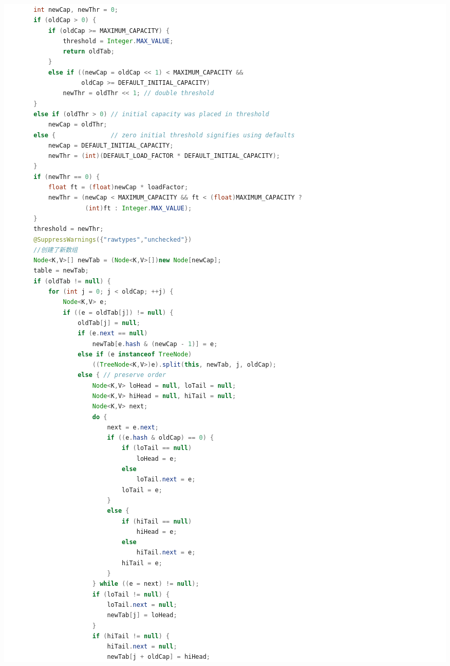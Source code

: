 ```java
        int newCap, newThr = 0;
        if (oldCap > 0) {
            if (oldCap >= MAXIMUM_CAPACITY) {
                threshold = Integer.MAX_VALUE;
                return oldTab;
            }
            else if ((newCap = oldCap << 1) < MAXIMUM_CAPACITY &&
                     oldCap >= DEFAULT_INITIAL_CAPACITY)
                newThr = oldThr << 1; // double threshold
        }
        else if (oldThr > 0) // initial capacity was placed in threshold
            newCap = oldThr;
        else {               // zero initial threshold signifies using defaults
            newCap = DEFAULT_INITIAL_CAPACITY;
            newThr = (int)(DEFAULT_LOAD_FACTOR * DEFAULT_INITIAL_CAPACITY);
        }
        if (newThr == 0) {
            float ft = (float)newCap * loadFactor;
            newThr = (newCap < MAXIMUM_CAPACITY && ft < (float)MAXIMUM_CAPACITY ?
                      (int)ft : Integer.MAX_VALUE);
        }
        threshold = newThr;
        @SuppressWarnings({"rawtypes","unchecked"})
      	//创建了新数组
        Node<K,V>[] newTab = (Node<K,V>[])new Node[newCap];
        table = newTab;
        if (oldTab != null) {
            for (int j = 0; j < oldCap; ++j) {
                Node<K,V> e;
                if ((e = oldTab[j]) != null) {
                    oldTab[j] = null;
                    if (e.next == null)
                        newTab[e.hash & (newCap - 1)] = e;
                    else if (e instanceof TreeNode)
                        ((TreeNode<K,V>)e).split(this, newTab, j, oldCap);
                    else { // preserve order
                        Node<K,V> loHead = null, loTail = null;
                        Node<K,V> hiHead = null, hiTail = null;
                        Node<K,V> next;
                        do {
                            next = e.next;
                            if ((e.hash & oldCap) == 0) {
                                if (loTail == null)
                                    loHead = e;
                                else
                                    loTail.next = e;
                                loTail = e;
                            }
                            else {
                                if (hiTail == null)
                                    hiHead = e;
                                else
                                    hiTail.next = e;
                                hiTail = e;
                            }
                        } while ((e = next) != null);
                        if (loTail != null) {
                            loTail.next = null;
                            newTab[j] = loHead;
                        }
                        if (hiTail != null) {
                            hiTail.next = null;
                            newTab[j + oldCap] = hiHead;
```